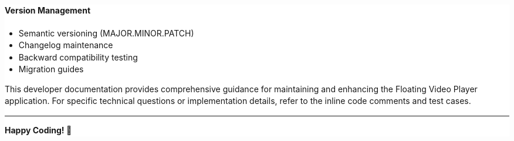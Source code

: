 #### Version Management
- Semantic versioning (MAJOR.MINOR.PATCH)
- Changelog maintenance
- Backward compatibility testing
- Migration guides

This developer documentation provides comprehensive guidance for maintaining and enhancing the Floating Video Player application. For specific technical questions or implementation details, refer to the inline code comments and test cases.

---

**Happy Coding! 🚀**
